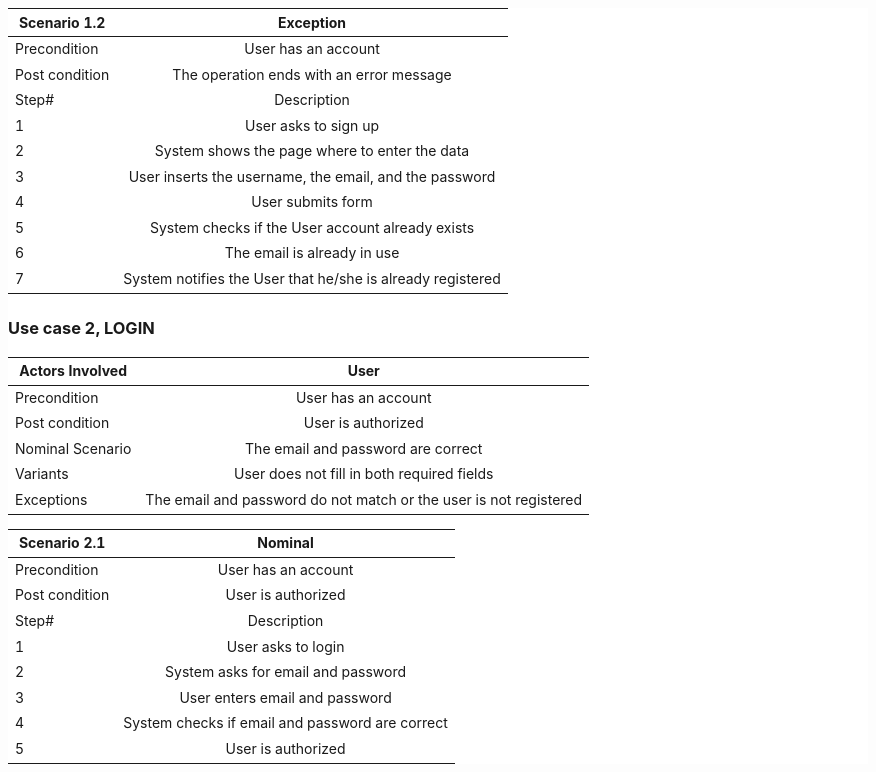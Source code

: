 
| Scenario 1.2 | Exception |
| ------------- |:-------------:| 
|  Precondition     | User has an account |
|  Post condition     | The operation ends with an error message |
| Step#        | Description  |
|  1     | User asks to sign up |  
|  2     | System shows the page where to enter the data |
|  3     | User inserts the username, the email, and the password |
|  4     | User submits form |
|  5     | System checks if the User account already exists |
|  6     | The email is already in use |
|  7     | System notifies the User that he/she is already registered |




### Use case 2, LOGIN
| Actors Involved        | User |
| ------------- |:-------------:| 
|  Precondition     | User has an account |
|  Post condition     | User is authorized |
|  Nominal Scenario     | The email and password are correct |
|  Variants     | User does not fill in both required fields |
|  Exceptions     | The email and password do not match or the user is not registered |



| Scenario 2.1 | Nominal|
| ------------- |:-------------:| 
|  Precondition     | User has an account |
|  Post condition     | User is authorized |
| Step#        | Description  |
|  1     | User asks to login |  
|  2     | System asks for email and password |
|  3     | User enters email and password |
|  4     | System checks if email and password are correct|
|  5     | User is authorized |
